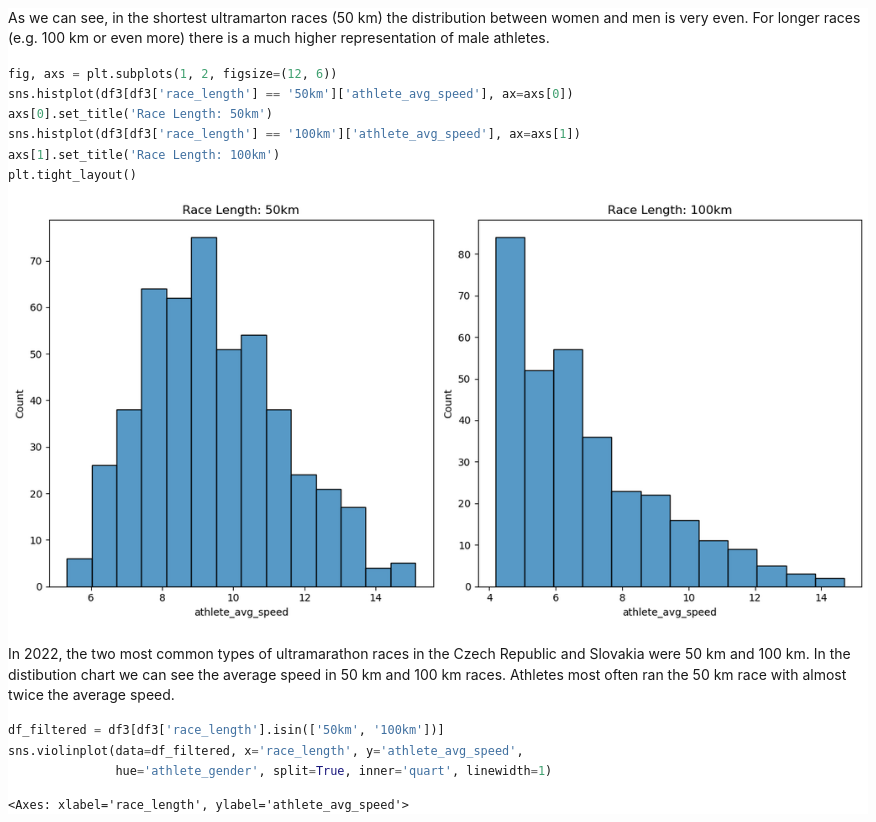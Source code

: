 

As we can see, in the shortest ultramarton races (50 km) the distribution between women and men is very even. For longer races (e.g. 100 km or even more) there is a much higher representation of male athletes. 


```python
fig, axs = plt.subplots(1, 2, figsize=(12, 6))
sns.histplot(df3[df3['race_length'] == '50km']['athlete_avg_speed'], ax=axs[0])
axs[0].set_title('Race Length: 50km')
sns.histplot(df3[df3['race_length'] == '100km']['athlete_avg_speed'], ax=axs[1])
axs[1].set_title('Race Length: 100km')
plt.tight_layout()
```



    
![png](output_49_1.png)
    


In 2022, the two most common types of ultramarathon races in the Czech Republic and Slovakia were 50 km and 100 km. In the distibution chart we can see the average speed in 50 km and 100 km races. Athletes most often ran the 50 km race with almost twice the average speed. 


```python
df_filtered = df3[df3['race_length'].isin(['50km', '100km'])]
sns.violinplot(data=df_filtered, x='race_length', y='athlete_avg_speed', 
               hue='athlete_gender', split=True, inner='quart', linewidth=1)
```




    <Axes: xlabel='race_length', ylabel='athlete_avg_speed'>
